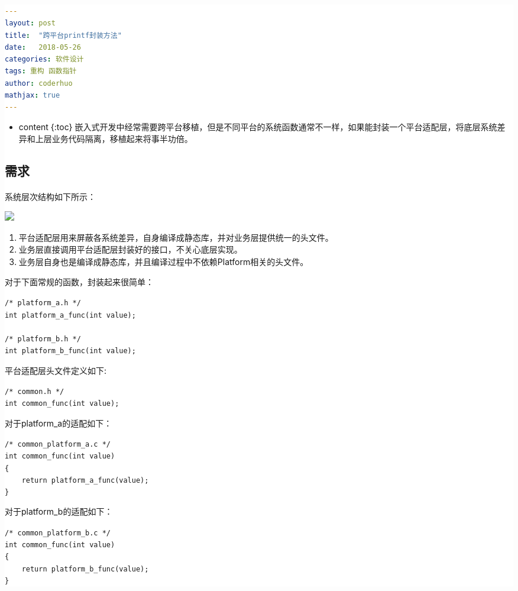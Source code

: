 ```yaml
---
layout: post  
title:  "跨平台printf封装方法"  
date:   2018-05-26
categories: 软件设计  
tags: 重构 函数指针 
author: coderhuo  
mathjax: true  
---
```



* content
{:toc}
嵌入式开发中经常需要跨平台移植，但是不同平台的系统函数通常不一样，如果能封装一个平台适配层，将底层系统差异和上层业务代码隔离，移植起来将事半功倍。






##  需求  ##

系统层次结构如下所示：

![](http://data.coderhuo.tech/blog/wrap_printf/system_layer.JPG)

1. 平台适配层用来屏蔽各系统差异，自身编译成静态库，并对业务层提供统一的头文件。
2. 业务层直接调用平台适配层封装好的接口，不关心底层实现。
3. 业务层自身也是编译成静态库，并且编译过程中不依赖Platform相关的头文件。

对于下面常规的函数，封装起来很简单：
```
/* platform_a.h */
int platform_a_func(int value);

/* platform_b.h */
int platform_b_func(int value);
```

平台适配层头文件定义如下:
```
/* common.h */
int common_func(int value);
```

对于platform_a的适配如下：
```
/* common_platform_a.c */
int common_func(int value)
{
    return platform_a_func(value);
}
```

对于platform_b的适配如下：
```
/* common_platform_b.c */
int common_func(int value)
{
    return platform_b_func(value);
}
```
